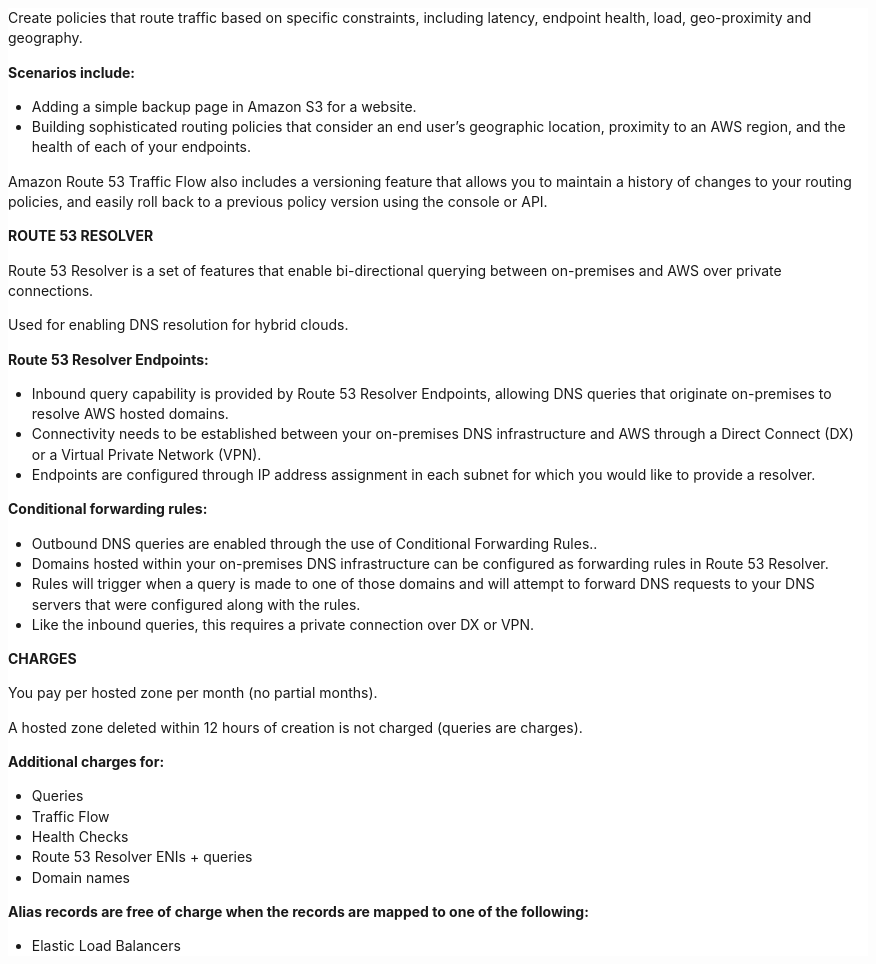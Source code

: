 Create policies that route traffic based on specific constraints, including latency, endpoint health,
load, geo-proximity and geography.

**Scenarios include:**

- Adding a simple backup page in Amazon S3 for a website.
- Building sophisticated routing policies that consider an end user’s geographic location,
    proximity to an AWS region, and the health of each of your endpoints.

Amazon Route 53 Traffic Flow also includes a versioning feature that allows you to maintain a
history of changes to your routing policies, and easily roll back to a previous policy version using the
console or API.

**ROUTE 53 RESOLVER**

Route 53 Resolver is a set of features that enable bi-directional querying between on-premises and
AWS over private connections.

Used for enabling DNS resolution for hybrid clouds.

**Route 53 Resolver Endpoints:**

- Inbound query capability is provided by Route 53 Resolver Endpoints, allowing DNS queries
    that originate on-premises to resolve AWS hosted domains.
- Connectivity needs to be established between your on-premises DNS infrastructure and
    AWS through a Direct Connect (DX) or a Virtual Private Network (VPN).
- Endpoints are configured through IP address assignment in each subnet for which you
    would like to provide a resolver.


**Conditional forwarding rules:**

- Outbound DNS queries are enabled through the use of Conditional Forwarding Rules..
- Domains hosted within your on-premises DNS infrastructure can be configured as
    forwarding rules in Route 53 Resolver.
- Rules will trigger when a query is made to one of those domains and will attempt to forward
    DNS requests to your DNS servers that were configured along with the rules.
- Like the inbound queries, this requires a private connection over DX or VPN.

**CHARGES**

You pay per hosted zone per month (no partial months).

A hosted zone deleted within 12 hours of creation is not charged (queries are charges).

**Additional charges for:**

- Queries
- Traffic Flow
- Health Checks
- Route 53 Resolver ENIs + queries
- Domain names

**Alias records are free of charge when the records are mapped to one of the following:**

- Elastic Load Balancers


